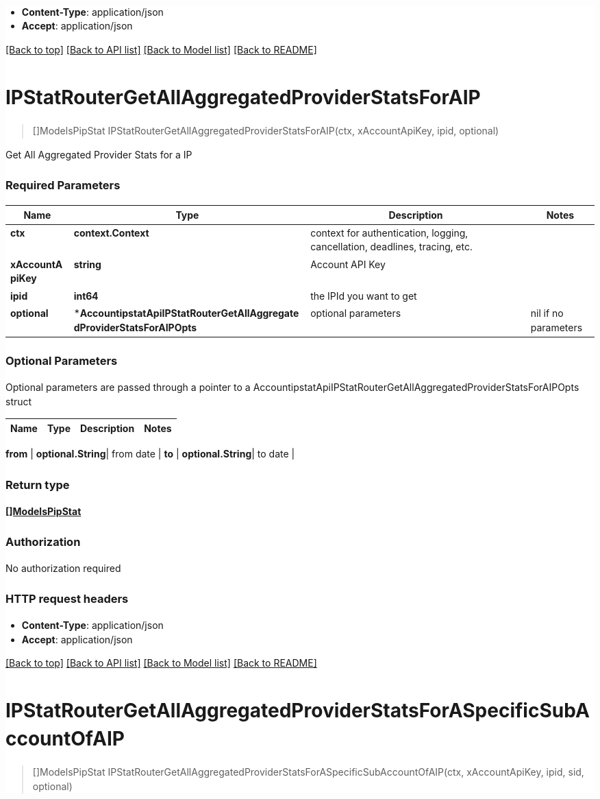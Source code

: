  - **Content-Type**: application/json
 - **Accept**: application/json

[[Back to top]](#) [[Back to API list]](../README.md#documentation-for-api-endpoints) [[Back to Model list]](../README.md#documentation-for-models) [[Back to README]](../README.md)

# **IPStatRouterGetAllAggregatedProviderStatsForAIP**
> []ModelsPipStat IPStatRouterGetAllAggregatedProviderStatsForAIP(ctx, xAccountApiKey, ipid, optional)


Get All Aggregated Provider Stats for a IP

### Required Parameters

Name | Type | Description  | Notes
------------- | ------------- | ------------- | -------------
 **ctx** | **context.Context** | context for authentication, logging, cancellation, deadlines, tracing, etc.
  **xAccountApiKey** | **string**| Account API Key | 
  **ipid** | **int64**| the IPId you want to get | 
 **optional** | ***AccountipstatApiIPStatRouterGetAllAggregatedProviderStatsForAIPOpts** | optional parameters | nil if no parameters

### Optional Parameters
Optional parameters are passed through a pointer to a AccountipstatApiIPStatRouterGetAllAggregatedProviderStatsForAIPOpts struct

Name | Type | Description  | Notes
------------- | ------------- | ------------- | -------------


 **from** | **optional.String**| from date | 
 **to** | **optional.String**| to date | 

### Return type

[**[]ModelsPipStat**](models.PIPStat.md)

### Authorization

No authorization required

### HTTP request headers

 - **Content-Type**: application/json
 - **Accept**: application/json

[[Back to top]](#) [[Back to API list]](../README.md#documentation-for-api-endpoints) [[Back to Model list]](../README.md#documentation-for-models) [[Back to README]](../README.md)

# **IPStatRouterGetAllAggregatedProviderStatsForASpecificSubAccountOfAIP**
> []ModelsPipStat IPStatRouterGetAllAggregatedProviderStatsForASpecificSubAccountOfAIP(ctx, xAccountApiKey, ipid, sid, optional)
